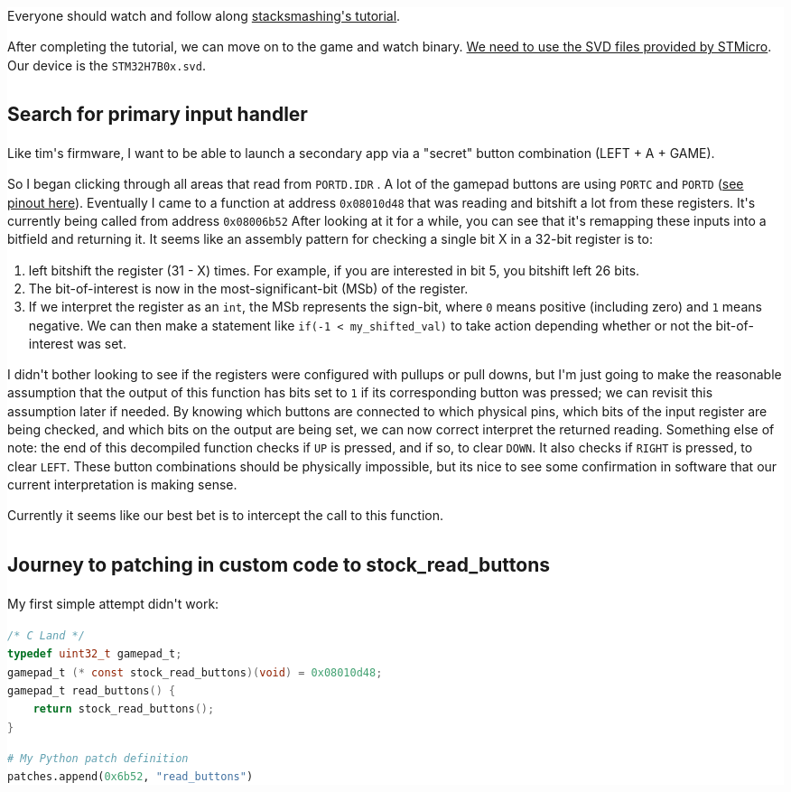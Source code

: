 Everyone should watch and follow along [stacksmashing's tutorial](https://www.youtube.com/watch?v=q4CxE5P6RUE).

After completing the tutorial, we can move on to the game and watch binary. [We need to use the SVD files provided by STMicro](https://www.st.com/resource/en/svd/stm32h7_svd.zip). Our device is the `STM32H7B0x.svd`.



## Search for primary input handler

Like tim's firmware, I want to be able to launch a secondary app via a "secret" button combination (LEFT + A + GAME).

So I began clicking through all areas that read from `PORTD.IDR` . A lot of the gamepad buttons are using `PORTC` and `PORTD` ([see pinout here](https://github.com/Upcycle-Electronics/game-and-watch-hardware)). Eventually I came to a function at address `0x08010d48` that was reading and bitshift a lot from these registers. It's currently being called from address `0x08006b52` After looking at it for a while, you can see that it's remapping these inputs into a bitfield and returning it. It seems like an assembly pattern for checking a single bit X in a 32-bit register is to:

1. left bitshift the register (31 - X) times. For example, if you are interested in bit 5, you bitshift left 26 bits.
2. The bit-of-interest is now in the most-significant-bit (MSb) of the register.
3. If we interpret the register as an `int`, the MSb represents the sign-bit, where `0` means positive (including zero) and `1` means negative. We can then make a statement like `if(-1 < my_shifted_val)` to take action depending whether or not the bit-of-interest was set.

I didn't bother looking to see if the registers were configured with pullups or pull downs, but I'm just going to make the  reasonable assumption that the output of this function has bits set to `1` if its corresponding button was pressed; we can revisit this assumption later if needed. By knowing which buttons are connected to which physical pins, which bits of the input register are being checked, and which bits on the output are being set, we can now correct interpret the returned reading. Something else of note: the end of this decompiled function checks if `UP` is pressed, and if so, to clear `DOWN`. It also checks if `RIGHT` is pressed, to clear `LEFT`. These button combinations should be physically impossible, but its nice to see some confirmation in software that our current interpretation is making sense.

Currently it seems like our best bet is to intercept the call to this function.



## Journey to patching in custom code to stock_read_buttons

My first simple attempt didn't work:

```c
/* C Land */
typedef uint32_t gamepad_t;
gamepad_t (* const stock_read_buttons)(void) = 0x08010d48;
gamepad_t read_buttons() {
    return stock_read_buttons();
}
```

```python
# My Python patch definition
patches.append(0x6b52, "read_buttons")
```
